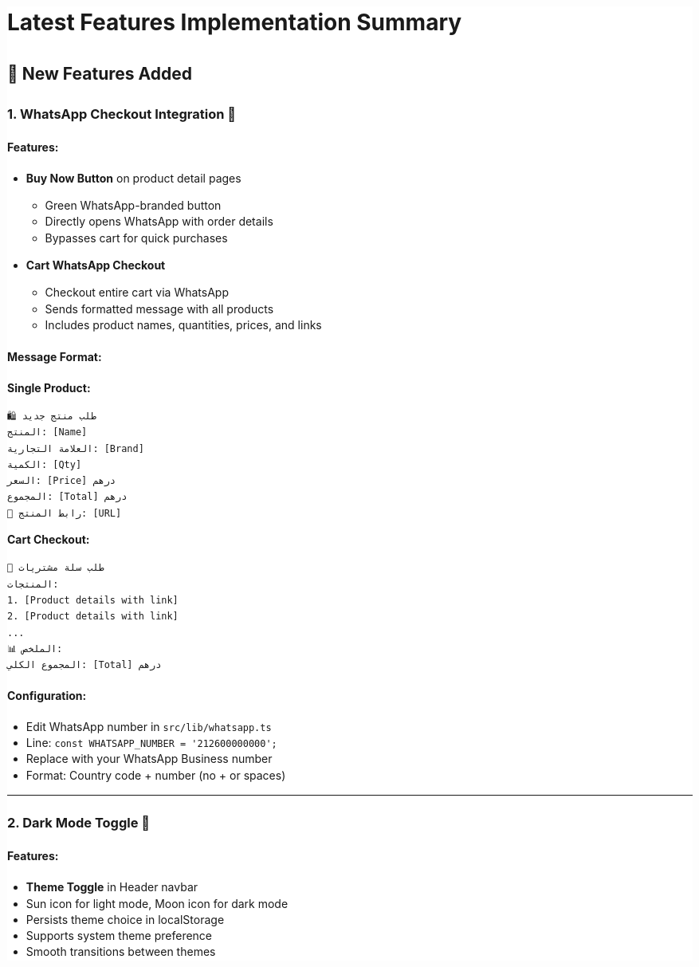 # Latest Features Implementation Summary

## 🎉 New Features Added

### 1. WhatsApp Checkout Integration 💬

#### Features:
- **Buy Now Button** on product detail pages
  - Green WhatsApp-branded button
  - Directly opens WhatsApp with order details
  - Bypasses cart for quick purchases
  
- **Cart WhatsApp Checkout**
  - Checkout entire cart via WhatsApp
  - Sends formatted message with all products
  - Includes product names, quantities, prices, and links

#### Message Format:
**Single Product:**
```
🛍️ طلب منتج جديد
المنتج: [Name]
العلامة التجارية: [Brand]
الكمية: [Qty]
السعر: [Price] درهم
المجموع: [Total] درهم
📎 رابط المنتج: [URL]
```

**Cart Checkout:**
```
🛒 طلب سلة مشتريات
المنتجات:
1. [Product details with link]
2. [Product details with link]
...
📊 الملخص:
المجموع الكلي: [Total] درهم
```

#### Configuration:
- Edit WhatsApp number in `src/lib/whatsapp.ts`
- Line: `const WHATSAPP_NUMBER = '212600000000';`
- Replace with your WhatsApp Business number
- Format: Country code + number (no + or spaces)

---

### 2. Dark Mode Toggle 🌙

#### Features:
- **Theme Toggle** in Header navbar
- Sun icon for light mode, Moon icon for dark mode
- Persists theme choice in localStorage
- Supports system theme preference
- Smooth transitions between themes
